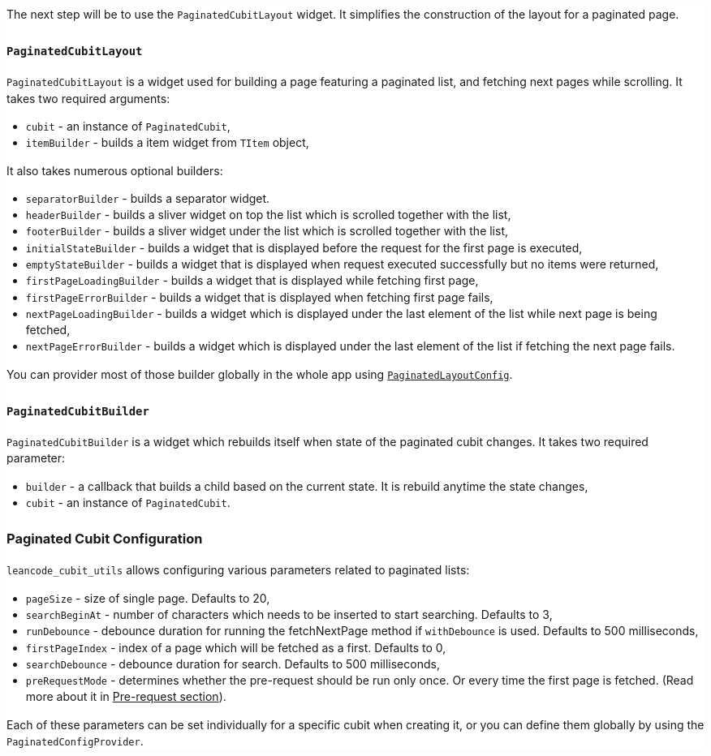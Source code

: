The next step will be to use the `PaginatedCubitLayout` widget. It simplifies the construction of the layout for a paginated page.

### `PaginatedCubitLayout`
`PaginatedCubitLayout` is a widget used for building a page featuring a paginated list, and fetching next pages while scrolling. It takes two required arguments:

- `cubit` - an instance of `PaginatedCubit`,
- `itemBuilder` - builds a item widget from `TItem` object,

It also takes numerous optional builders:
- `separatorBuilder` - builds a separator widget.
- `headerBuilder` - builds a sliver widget on top the list which is scrolled together with the list,
- `footerBuilder` - builds a sliver widget under the list which is scrolled together with the list,
- `initialStateBuilder` - builds a widget that is displayed before the request for the first page is executed,
- `emptyStateBuilder` - builds a widget that is displayed when request executed successfully but no items were returned,
- `firstPageLoadingBuilder` - builds a widget that is displayed while fetching first page,
- `firstPageErrorBuilder` - builds a widget that is displayed when fetching first page fails, 
- `nextPageLoadingBuilder` - builds a widget which is displayed under the last element of the list while next page is being fetched,
- `nextPageErrorBuilder` - builds a widget which is displayed under the last element of the list if fetching the next page fails.

You can provider most of those builder globally in the whole app using [`PaginatedLayoutConfig`](#paginatedlayoutconfig).

### `PaginatedCubitBuilder`
`PaginatedCubitBuilder` is a widget which rebuilds itself when state of the paginated cubit changes. It takes two required parameter:

- `builder` - a callback that builds a child based on the current state. It is rebuild anytime the state changes,
- `cubit` - an instance of `PaginatedCubit`.

### Paginated Cubit Configuration

`leancode_cubit_utils` allows configuring various parameters related to paginated lists:
- `pageSize` - size of single page. Defaults to 20,
- `searchBeginAt` - number of characters which needs to be inserted to start searching. Defaults to 3,  
- `runDebounce` - debounce duration for running the fetchNextPage method if `withDebounce` is used. Defaults to 500 milliseconds,
- `firstPageIndex` - index of a page which will be fetched as a first. Defaults to 0,
- `searchDebounce` - debounce duration for search. Defaults to 500 milliseconds,
- `preRequestMode` - determines whether the pre-request should be run only once. Or every time the first page is fetched. (Read more about it in [Pre-request section](#pre-request)).

Each of these parameters can be set individually for a specific cubit when creating it, or you can define them globally by using the `PaginatedConfigProvider`.
